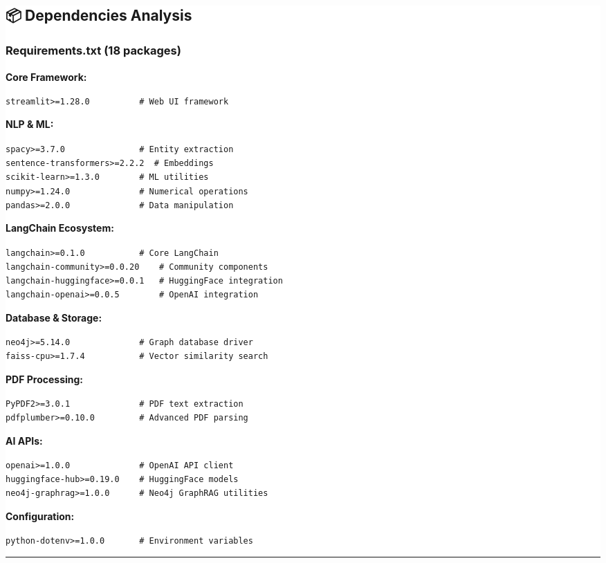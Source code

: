 
## 📦 Dependencies Analysis

### Requirements.txt (18 packages)

**Core Framework:**

```
streamlit>=1.28.0          # Web UI framework
```

**NLP & ML:**

```
spacy>=3.7.0               # Entity extraction
sentence-transformers>=2.2.2  # Embeddings
scikit-learn>=1.3.0        # ML utilities
numpy>=1.24.0              # Numerical operations
pandas>=2.0.0              # Data manipulation
```

**LangChain Ecosystem:**

```
langchain>=0.1.0           # Core LangChain
langchain-community>=0.0.20    # Community components
langchain-huggingface>=0.0.1   # HuggingFace integration
langchain-openai>=0.0.5        # OpenAI integration
```

**Database & Storage:**

```
neo4j>=5.14.0              # Graph database driver
faiss-cpu>=1.7.4           # Vector similarity search
```

**PDF Processing:**

```
PyPDF2>=3.0.1              # PDF text extraction
pdfplumber>=0.10.0         # Advanced PDF parsing
```

**AI APIs:**

```
openai>=1.0.0              # OpenAI API client
huggingface-hub>=0.19.0    # HuggingFace models
neo4j-graphrag>=1.0.0      # Neo4j GraphRAG utilities
```

**Configuration:**

```
python-dotenv>=1.0.0       # Environment variables
```

---
